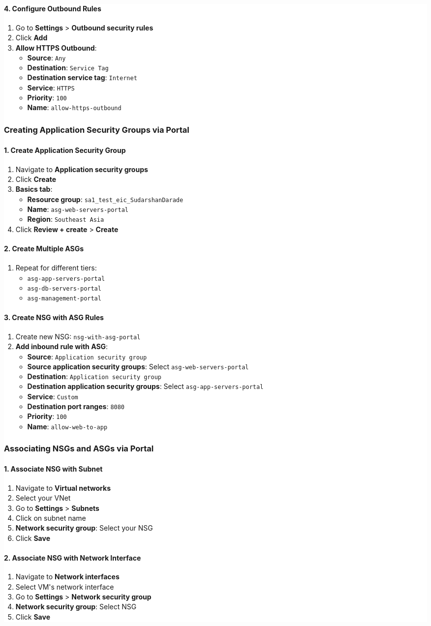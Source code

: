 #### 4. Configure Outbound Rules
1. Go to **Settings** > **Outbound security rules**
2. Click **Add**
3. **Allow HTTPS Outbound**:
   - **Source**: `Any`
   - **Destination**: `Service Tag`
   - **Destination service tag**: `Internet`
   - **Service**: `HTTPS`
   - **Priority**: `100`
   - **Name**: `allow-https-outbound`

### Creating Application Security Groups via Portal

#### 1. Create Application Security Group
1. Navigate to **Application security groups**
2. Click **Create**
3. **Basics tab**:
   - **Resource group**: `sa1_test_eic_SudarshanDarade`
   - **Name**: `asg-web-servers-portal`
   - **Region**: `Southeast Asia`
4. Click **Review + create** > **Create**

#### 2. Create Multiple ASGs
1. Repeat for different tiers:
   - `asg-app-servers-portal`
   - `asg-db-servers-portal`
   - `asg-management-portal`

#### 3. Create NSG with ASG Rules
1. Create new NSG: `nsg-with-asg-portal`
2. **Add inbound rule with ASG**:
   - **Source**: `Application security group`
   - **Source application security groups**: Select `asg-web-servers-portal`
   - **Destination**: `Application security group`
   - **Destination application security groups**: Select `asg-app-servers-portal`
   - **Service**: `Custom`
   - **Destination port ranges**: `8080`
   - **Priority**: `100`
   - **Name**: `allow-web-to-app`

### Associating NSGs and ASGs via Portal

#### 1. Associate NSG with Subnet
1. Navigate to **Virtual networks**
2. Select your VNet
3. Go to **Settings** > **Subnets**
4. Click on subnet name
5. **Network security group**: Select your NSG
6. Click **Save**

#### 2. Associate NSG with Network Interface
1. Navigate to **Network interfaces**
2. Select VM's network interface
3. Go to **Settings** > **Network security group**
4. **Network security group**: Select NSG
5. Click **Save**
